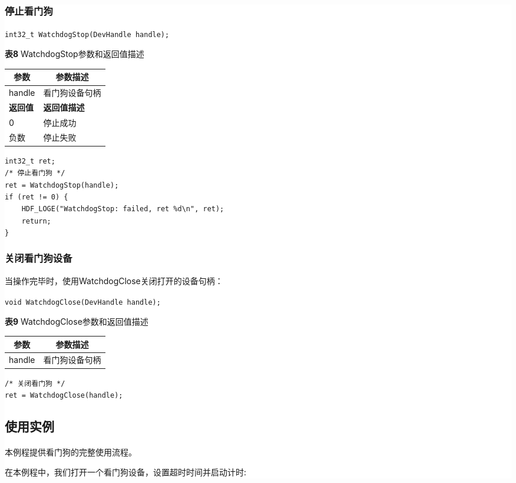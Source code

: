 
### 停止看门狗


```
int32_t WatchdogStop(DevHandle handle);
```

  **表8** WatchdogStop参数和返回值描述

| **参数** | **参数描述** | 
| -------- | -------- |
| handle | 看门狗设备句柄 | 
| **返回值** | **返回值描述** | 
| 0 | 停止成功 | 
| 负数 | 停止失败 | 


```
int32_t ret;
/* 停止看门狗 */
ret = WatchdogStop(handle);
if (ret != 0) {
    HDF_LOGE("WatchdogStop: failed, ret %d\n", ret);
    return;
}
```


### 关闭看门狗设备

当操作完毕时，使用WatchdogClose关闭打开的设备句柄：


```
void WatchdogClose(DevHandle handle);
```

  **表9** WatchdogClose参数和返回值描述

| **参数** | **参数描述** | 
| -------- | -------- |
| handle | 看门狗设备句柄 | 


```
/* 关闭看门狗 */
ret = WatchdogClose(handle);
```


## 使用实例

本例程提供看门狗的完整使用流程。

在本例程中，我们打开一个看门狗设备，设置超时时间并启动计时:
